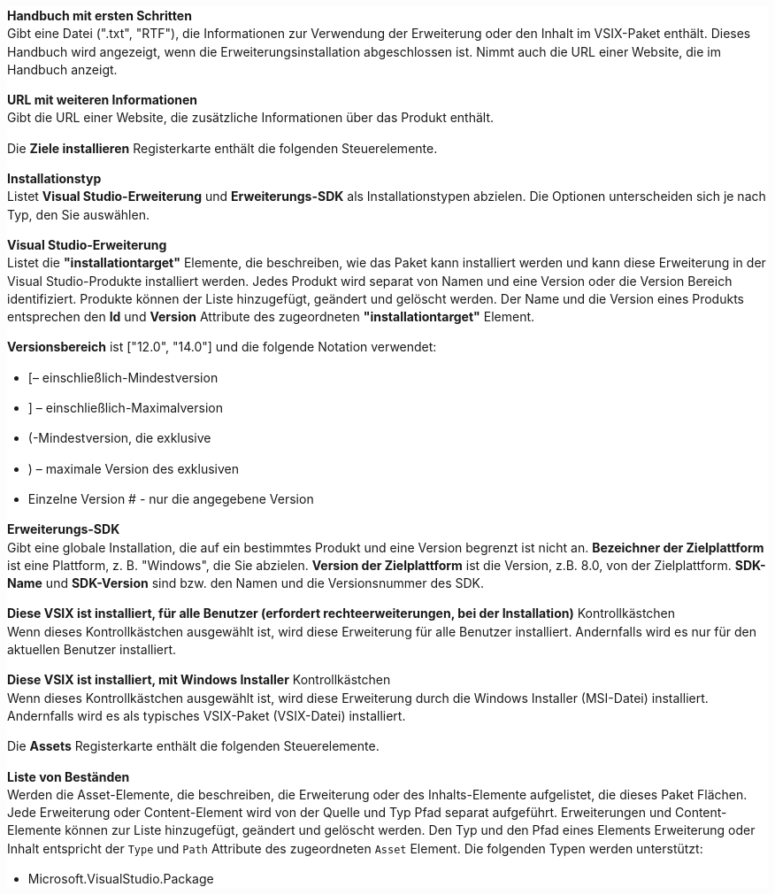  **Handbuch mit ersten Schritten**  
 Gibt eine Datei (".txt", "RTF"), die Informationen zur Verwendung der Erweiterung oder den Inhalt im VSIX-Paket enthält. Dieses Handbuch wird angezeigt, wenn die Erweiterungsinstallation abgeschlossen ist. Nimmt auch die URL einer Website, die im Handbuch anzeigt.  
  
 **URL mit weiteren Informationen**  
 Gibt die URL einer Website, die zusätzliche Informationen über das Produkt enthält.  
  
 Die **Ziele installieren** Registerkarte enthält die folgenden Steuerelemente.  
  
 **Installationstyp**  
 Listet **Visual Studio-Erweiterung** und **Erweiterungs-SDK** als Installationstypen abzielen. Die Optionen unterscheiden sich je nach Typ, den Sie auswählen.  
  
 **Visual Studio-Erweiterung**  
 Listet die **"installationtarget"** Elemente, die beschreiben, wie das Paket kann installiert werden und kann diese Erweiterung in der Visual Studio-Produkte installiert werden. Jedes Produkt wird separat von Namen und eine Version oder die Version Bereich identifiziert.  Produkte können der Liste hinzugefügt, geändert und gelöscht werden. Der Name und die Version eines Produkts entsprechen den **Id** und **Version** Attribute des zugeordneten **"installationtarget"** Element.  
  
 **Versionsbereich** ist ["12.0", "14.0"] und die folgende Notation verwendet:  
  
-   [– einschließlich-Mindestversion  
  
-   ] – einschließlich-Maximalversion  
  
-   (-Mindestversion, die exklusive  
  
-   ) – maximale Version des exklusiven  
  
-   Einzelne Version # - nur die angegebene Version  
  
 **Erweiterungs-SDK**  
 Gibt eine globale Installation, die auf ein bestimmtes Produkt und eine Version begrenzt ist nicht an. **Bezeichner der Zielplattform** ist eine Plattform, z. B. "Windows", die Sie abzielen. **Version der Zielplattform** ist die Version, z.B. 8.0, von der Zielplattform. **SDK-Name** und **SDK-Version** sind bzw. den Namen und die Versionsnummer des SDK.  
  
 **Diese VSIX ist installiert, für alle Benutzer (erfordert rechteerweiterungen, bei der Installation)** Kontrollkästchen  
 Wenn dieses Kontrollkästchen ausgewählt ist, wird diese Erweiterung für alle Benutzer installiert. Andernfalls wird es nur für den aktuellen Benutzer installiert.  
  
 **Diese VSIX ist installiert, mit Windows Installer** Kontrollkästchen  
 Wenn dieses Kontrollkästchen ausgewählt ist, wird diese Erweiterung durch die Windows Installer (MSI-Datei) installiert. Andernfalls wird es als typisches VSIX-Paket (VSIX-Datei) installiert.  
  
 Die **Assets** Registerkarte enthält die folgenden Steuerelemente.  
  
 **Liste von Beständen**  
 Werden die Asset-Elemente, die beschreiben, die Erweiterung oder des Inhalts-Elemente aufgelistet, die dieses Paket Flächen. Jede Erweiterung oder Content-Element wird von der Quelle und Typ Pfad separat aufgeführt. Erweiterungen und Content-Elemente können zur Liste hinzugefügt, geändert und gelöscht werden. Den Typ und den Pfad eines Elements Erweiterung oder Inhalt entspricht der `Type` und `Path` Attribute des zugeordneten `Asset` Element. Die folgenden Typen werden unterstützt:  
  
-   Microsoft.VisualStudio.Package  
  